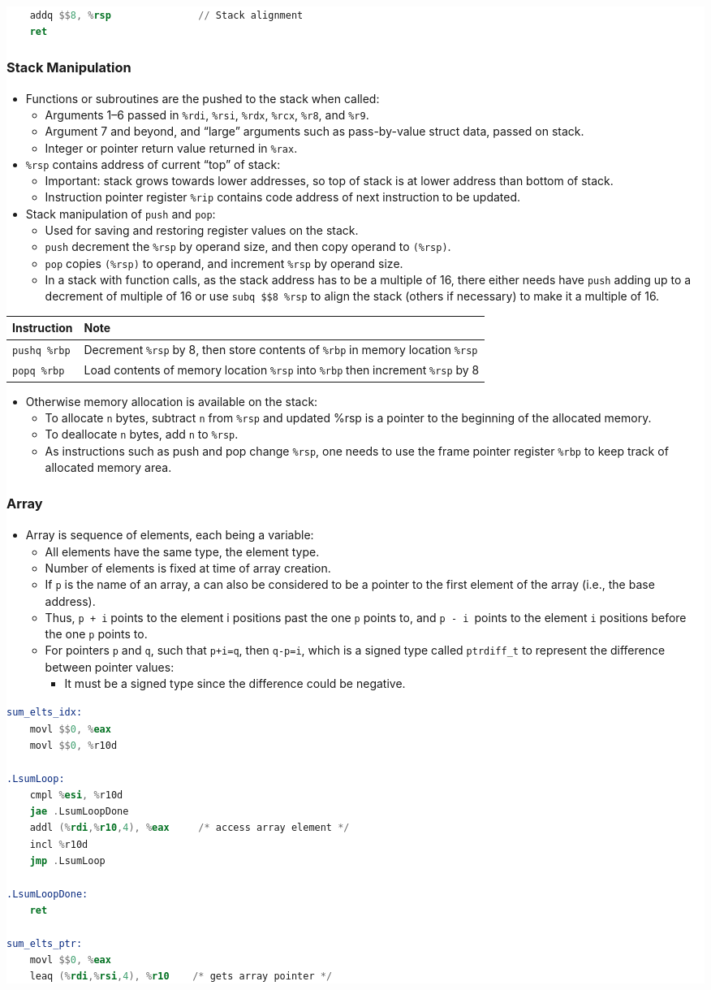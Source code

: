 ```asm
	addq $$8, %rsp               // Stack alignment 
	ret
```

### Stack Manipulation
- Functions or subroutines are the pushed to the stack when called:
	- Arguments 1–6 passed in `%rdi`, `%rsi`, `%rdx`, `%rcx`, `%r8`, and `%r9`.
	- Argument 7 and beyond, and “large” arguments such as pass-by-value struct data, passed on stack.
	- Integer or pointer return value returned in `%rax`.
- `%rsp` contains address of current “top” of stack:
	- Important: stack grows towards lower addresses, so top of stack is at lower address than bottom of stack.
	- Instruction pointer register `%rip` contains code address of next instruction to be updated.
- Stack manipulation of `push` and `pop`:
	- Used for saving and restoring register values on the stack.
	- `push` decrement the `%rsp` by operand size, and then copy operand to `(%rsp)`.
	- `pop` copies `(%rsp)` to operand, and increment `%rsp` by operand size.
	- In a stack with function calls, as the stack address has to be a multiple of 16, there either needs have `push` adding up to a decrement of multiple of 16 or use `subq $$8 %rsp` to align the stack (others if necessary) to make it a multiple of 16.

|Instruction|Note|
|:--|:--|
|`pushq %rbp`|Decrement `%rsp` by 8, then store contents of `%rbp` in memory location `%rsp`|
|`popq %rbp`|Load contents of memory location `%rsp` into `%rbp` then increment `%rsp` by 8|

- Otherwise memory allocation is available on the stack:
	- To allocate `n` bytes, subtract `n` from `%rsp` and updated %rsp is a pointer to the beginning of the allocated memory.
	- To deallocate `n` bytes, add `n` to `%rsp`.
	- As instructions such as push and pop change `%rsp`, one needs to use the frame pointer register `%rbp` to keep track of allocated memory area.

### Array
- Array is sequence of elements, each being a variable:
	- All elements have the same type, the element type.
	- Number of elements is fixed at time of array creation.
	- If `p` is the name of an array, a can also be considered to be a pointer to the first element of the array (i.e., the base address).
	- Thus, `p + i` points to the element i positions past the one `p` points to, and `p - i `points to the element `i` positions before the one `p` points to.
	- For pointers `p` and `q`, such that `p+i=q`, then `q-p=i`, which is a signed type called `ptrdiff_t` to represent the difference between pointer values:
		- It must be a signed type since the difference could be negative.

```asm
sum_elts_idx:
    movl $$0, %eax
    movl $$0, %r10d

.LsumLoop:
    cmpl %esi, %r10d
    jae .LsumLoopDone
    addl (%rdi,%r10,4), %eax     /* access array element */
    incl %r10d
    jmp .LsumLoop

.LsumLoopDone:
    ret

sum_elts_ptr:
    movl $$0, %eax
    leaq (%rdi,%rsi,4), %r10    /* gets array pointer */
```